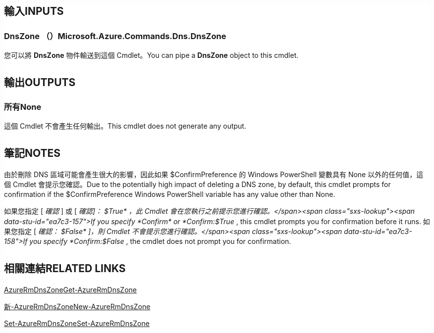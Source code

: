 ## <span data-ttu-id="ea7c3-149">輸入</span><span class="sxs-lookup"><span data-stu-id="ea7c3-149">INPUTS</span></span>

### <span data-ttu-id="ea7c3-150">DnsZone （）</span><span class="sxs-lookup"><span data-stu-id="ea7c3-150">Microsoft.Azure.Commands.Dns.DnsZone</span></span>
<span data-ttu-id="ea7c3-151">您可以將 **DnsZone** 物件輸送到這個 Cmdlet。</span><span class="sxs-lookup"><span data-stu-id="ea7c3-151">You can pipe a **DnsZone** object to this cmdlet.</span></span>

## <span data-ttu-id="ea7c3-152">輸出</span><span class="sxs-lookup"><span data-stu-id="ea7c3-152">OUTPUTS</span></span>

### <span data-ttu-id="ea7c3-153">所有</span><span class="sxs-lookup"><span data-stu-id="ea7c3-153">None</span></span>
<span data-ttu-id="ea7c3-154">這個 Cmdlet 不會產生任何輸出。</span><span class="sxs-lookup"><span data-stu-id="ea7c3-154">This cmdlet does not generate any output.</span></span>

## <span data-ttu-id="ea7c3-155">筆記</span><span class="sxs-lookup"><span data-stu-id="ea7c3-155">NOTES</span></span>
<span data-ttu-id="ea7c3-156">由於刪除 DNS 區域可能會產生很大的影響，因此如果 $ConfirmPreference 的 Windows PowerShell 變數具有 None 以外的任何值，這個 Cmdlet 會提示您確認。</span><span class="sxs-lookup"><span data-stu-id="ea7c3-156">Due to the potentially high impact of deleting a DNS zone, by default, this cmdlet prompts for confirmation if the $ConfirmPreference Windows PowerShell variable has any value other than None.</span></span>

<span data-ttu-id="ea7c3-157">如果您指定 [ *確認* ] 或 [ *確認]： $True* ，此 Cmdlet 會在您執行之前提示您進行確認。</span><span class="sxs-lookup"><span data-stu-id="ea7c3-157">If you specify *Confirm* or *Confirm:$True* , this cmdlet prompts you for confirmation before it runs.</span></span>
<span data-ttu-id="ea7c3-158">如果您指定 [ *確認： $False* ]，則 Cmdlet 不會提示您進行確認。</span><span class="sxs-lookup"><span data-stu-id="ea7c3-158">If you specify *Confirm:$False* , the cmdlet does not prompt you for confirmation.</span></span> 

## <span data-ttu-id="ea7c3-159">相關連結</span><span class="sxs-lookup"><span data-stu-id="ea7c3-159">RELATED LINKS</span></span>

[<span data-ttu-id="ea7c3-160">AzureRmDnsZone</span><span class="sxs-lookup"><span data-stu-id="ea7c3-160">Get-AzureRmDnsZone</span></span>](./Get-AzureRmDnsZone.md)

[<span data-ttu-id="ea7c3-161">新-AzureRmDnsZone</span><span class="sxs-lookup"><span data-stu-id="ea7c3-161">New-AzureRmDnsZone</span></span>](./New-AzureRmDnsZone.md)

[<span data-ttu-id="ea7c3-162">Set-AzureRmDnsZone</span><span class="sxs-lookup"><span data-stu-id="ea7c3-162">Set-AzureRmDnsZone</span></span>](./Set-AzureRmDnsZone.md)
